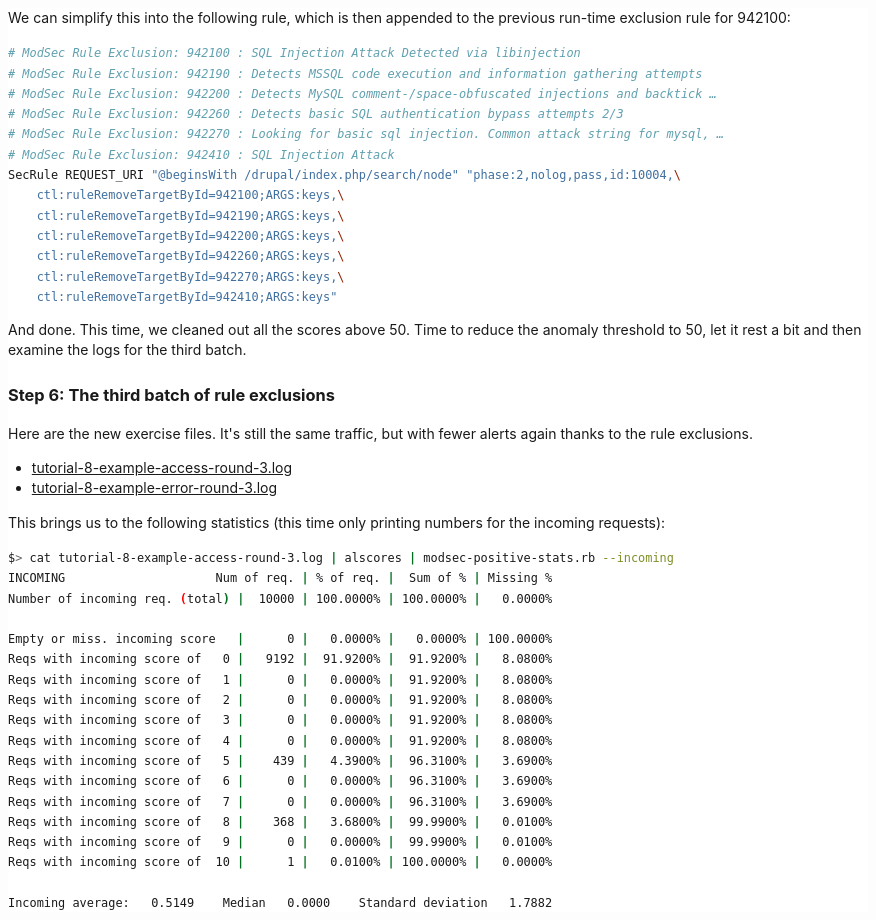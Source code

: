 We can simplify this into the following rule, which is then appended to the previous run-time exclusion rule for 942100:


```bash
# ModSec Rule Exclusion: 942100 : SQL Injection Attack Detected via libinjection
# ModSec Rule Exclusion: 942190 : Detects MSSQL code execution and information gathering attempts
# ModSec Rule Exclusion: 942200 : Detects MySQL comment-/space-obfuscated injections and backtick …
# ModSec Rule Exclusion: 942260 : Detects basic SQL authentication bypass attempts 2/3
# ModSec Rule Exclusion: 942270 : Looking for basic sql injection. Common attack string for mysql, …
# ModSec Rule Exclusion: 942410 : SQL Injection Attack
SecRule REQUEST_URI "@beginsWith /drupal/index.php/search/node" "phase:2,nolog,pass,id:10004,\
    ctl:ruleRemoveTargetById=942100;ARGS:keys,\
    ctl:ruleRemoveTargetById=942190;ARGS:keys,\
    ctl:ruleRemoveTargetById=942200;ARGS:keys,\
    ctl:ruleRemoveTargetById=942260;ARGS:keys,\
    ctl:ruleRemoveTargetById=942270;ARGS:keys,\
    ctl:ruleRemoveTargetById=942410;ARGS:keys"
```

And done. This time, we cleaned out all the scores above 50. Time to reduce the anomaly threshold to 50, let it rest a bit and then examine the logs for the third batch.


### Step 6: The third batch of rule exclusions

Here are the new exercise files. It's still the same traffic, but with fewer alerts again thanks to the rule exclusions.

* [tutorial-8-example-access-round-3.log](https://www.netnea.com/files/tutorial-8-example-access-round-3.log)
* [tutorial-8-example-error-round-3.log](https://www.netnea.com/files/tutorial-8-example-error-round-3.log)


This brings us to the following statistics (this time only printing numbers for the incoming requests):

```bash
$> cat tutorial-8-example-access-round-3.log | alscores | modsec-positive-stats.rb --incoming
INCOMING                     Num of req. | % of req. |  Sum of % | Missing %
Number of incoming req. (total) |  10000 | 100.0000% | 100.0000% |   0.0000%

Empty or miss. incoming score   |      0 |   0.0000% |   0.0000% | 100.0000%
Reqs with incoming score of   0 |   9192 |  91.9200% |  91.9200% |   8.0800%
Reqs with incoming score of   1 |      0 |   0.0000% |  91.9200% |   8.0800%
Reqs with incoming score of   2 |      0 |   0.0000% |  91.9200% |   8.0800%
Reqs with incoming score of   3 |      0 |   0.0000% |  91.9200% |   8.0800%
Reqs with incoming score of   4 |      0 |   0.0000% |  91.9200% |   8.0800%
Reqs with incoming score of   5 |    439 |   4.3900% |  96.3100% |   3.6900%
Reqs with incoming score of   6 |      0 |   0.0000% |  96.3100% |   3.6900%
Reqs with incoming score of   7 |      0 |   0.0000% |  96.3100% |   3.6900%
Reqs with incoming score of   8 |    368 |   3.6800% |  99.9900% |   0.0100%
Reqs with incoming score of   9 |      0 |   0.0000% |  99.9900% |   0.0100%
Reqs with incoming score of  10 |      1 |   0.0100% | 100.0000% |   0.0000%

Incoming average:   0.5149    Median   0.0000    Standard deviation   1.7882
```
